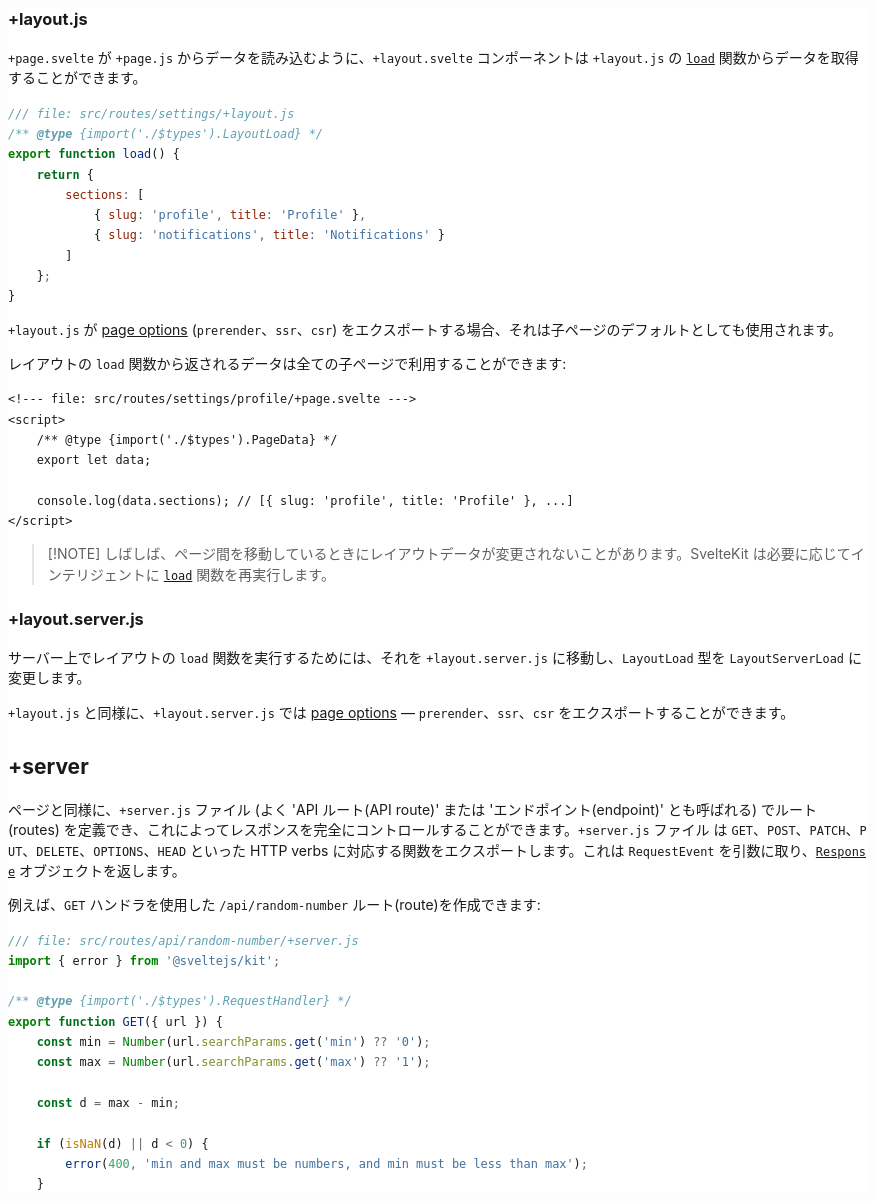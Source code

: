 ### +layout.js

`+page.svelte` が `+page.js` からデータを読み込むように、`+layout.svelte` コンポーネントは `+layout.js` の [`load`](load) 関数からデータを取得することができます。

```js
/// file: src/routes/settings/+layout.js
/** @type {import('./$types').LayoutLoad} */
export function load() {
	return {
		sections: [
			{ slug: 'profile', title: 'Profile' },
			{ slug: 'notifications', title: 'Notifications' }
		]
	};
}
```

`+layout.js` が [page options](page-options) (`prerender`、`ssr`、`csr`) をエクスポートする場合、それは子ページのデフォルトとしても使用されます。

レイアウトの `load` 関数から返されるデータは全ての子ページで利用することができます:

```svelte
<!--- file: src/routes/settings/profile/+page.svelte --->
<script>
	/** @type {import('./$types').PageData} */
	export let data;

	console.log(data.sections); // [{ slug: 'profile', title: 'Profile' }, ...]
</script>
```

> [!NOTE] しばしば、ページ間を移動しているときにレイアウトデータが変更されないことがあります。SvelteKit は必要に応じてインテリジェントに [`load`](load) 関数を再実行します。

### +layout.server.js

サーバー上でレイアウトの `load` 関数を実行するためには、それを `+layout.server.js` に移動し、`LayoutLoad` 型を `LayoutServerLoad` に変更します。

`+layout.js` と同様に、`+layout.server.js` では [page options](page-options) — `prerender`、`ssr`、`csr` をエクスポートすることができます。

## +server

ページと同様に、`+server.js` ファイル (よく 'API ルート(API route)' または 'エンドポイント(endpoint)' とも呼ばれる) でルート(routes) を定義でき、これによってレスポンスを完全にコントロールすることができます。`+server.js` ファイル は `GET`、`POST`、`PATCH`、`PUT`、`DELETE`、`OPTIONS`、`HEAD` といった HTTP verbs に対応する関数をエクスポートします。これは `RequestEvent` を引数に取り、[`Response`](https://developer.mozilla.org/ja/docs/Web/API/Response) オブジェクトを返します。

例えば、`GET` ハンドラを使用した `/api/random-number` ルート(route)を作成できます:

```js
/// file: src/routes/api/random-number/+server.js
import { error } from '@sveltejs/kit';

/** @type {import('./$types').RequestHandler} */
export function GET({ url }) {
	const min = Number(url.searchParams.get('min') ?? '0');
	const max = Number(url.searchParams.get('max') ?? '1');

	const d = max - min;

	if (isNaN(d) || d < 0) {
		error(400, 'min and max must be numbers, and min must be less than max');
	}

```